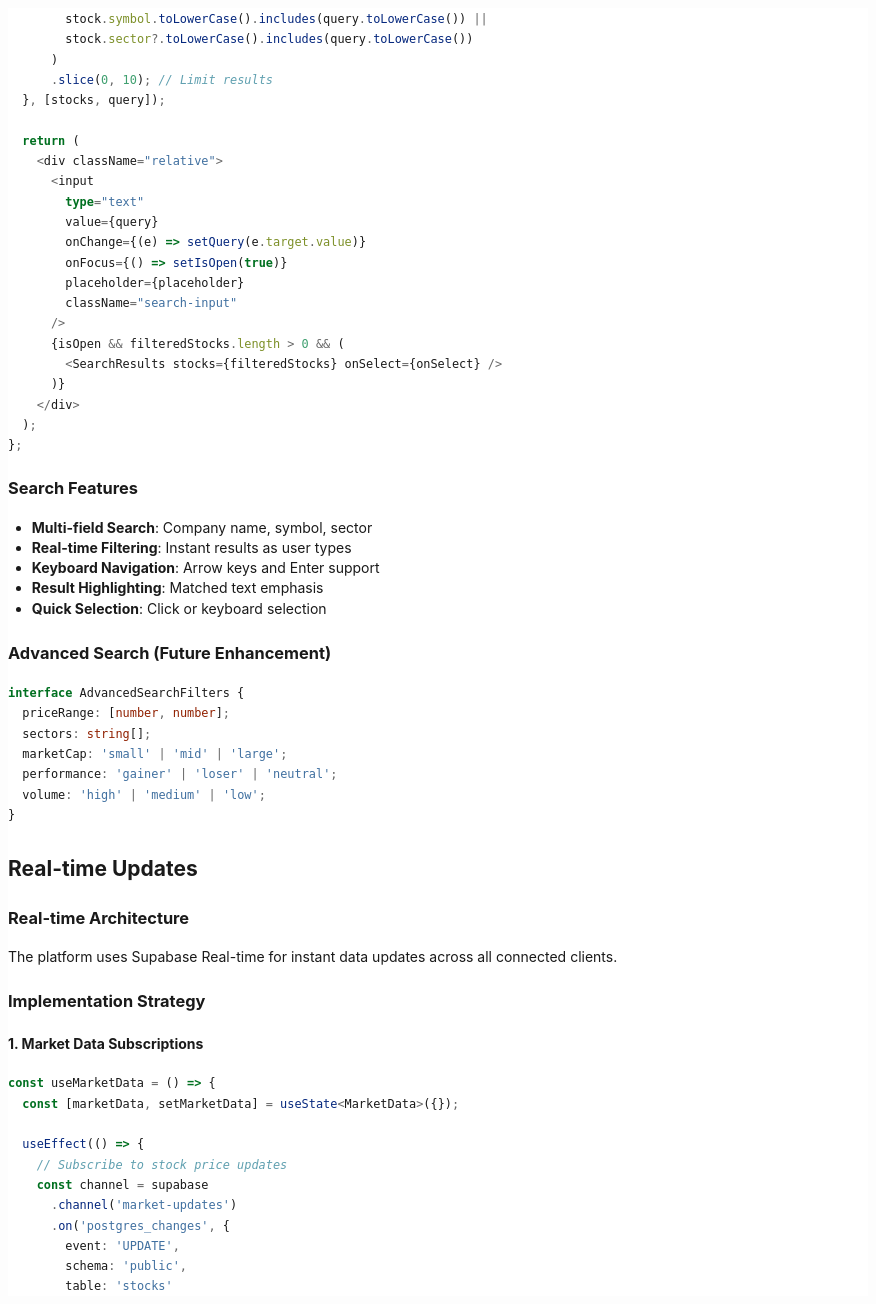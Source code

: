 ```typescript
        stock.symbol.toLowerCase().includes(query.toLowerCase()) ||
        stock.sector?.toLowerCase().includes(query.toLowerCase())
      )
      .slice(0, 10); // Limit results
  }, [stocks, query]);
  
  return (
    <div className="relative">
      <input
        type="text"
        value={query}
        onChange={(e) => setQuery(e.target.value)}
        onFocus={() => setIsOpen(true)}
        placeholder={placeholder}
        className="search-input"
      />
      {isOpen && filteredStocks.length > 0 && (
        <SearchResults stocks={filteredStocks} onSelect={onSelect} />
      )}
    </div>
  );
};
```

### Search Features
- **Multi-field Search**: Company name, symbol, sector
- **Real-time Filtering**: Instant results as user types
- **Keyboard Navigation**: Arrow keys and Enter support
- **Result Highlighting**: Matched text emphasis
- **Quick Selection**: Click or keyboard selection

### Advanced Search (Future Enhancement)
```typescript
interface AdvancedSearchFilters {
  priceRange: [number, number];
  sectors: string[];
  marketCap: 'small' | 'mid' | 'large';
  performance: 'gainer' | 'loser' | 'neutral';
  volume: 'high' | 'medium' | 'low';
}
```

## Real-time Updates

### Real-time Architecture
The platform uses Supabase Real-time for instant data updates across all connected clients.

### Implementation Strategy

#### 1. Market Data Subscriptions
```typescript
const useMarketData = () => {
  const [marketData, setMarketData] = useState<MarketData>({});
  
  useEffect(() => {
    // Subscribe to stock price updates
    const channel = supabase
      .channel('market-updates')
      .on('postgres_changes', {
        event: 'UPDATE',
        schema: 'public',
        table: 'stocks'
```